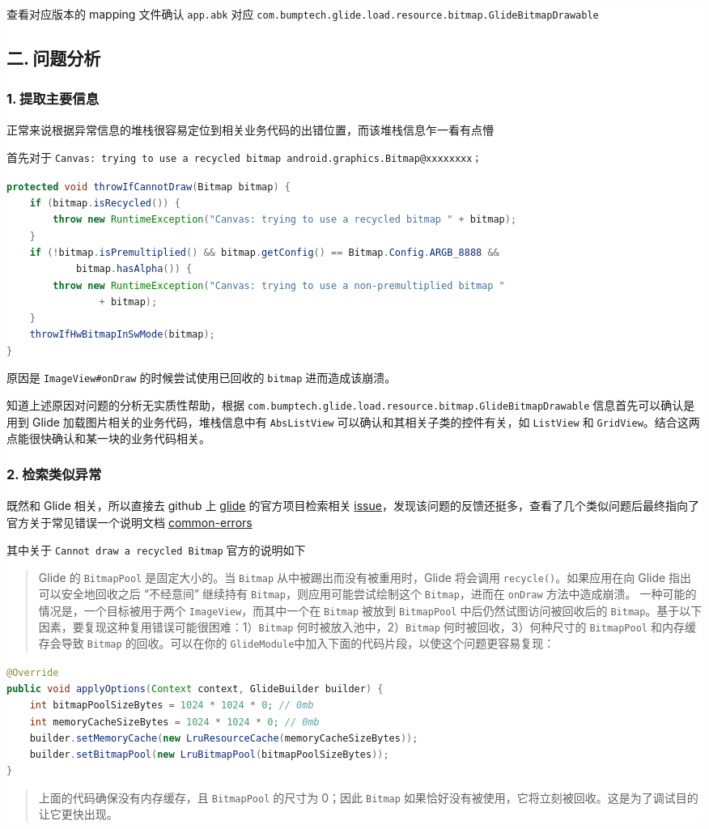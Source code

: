查看对应版本的 mapping 文件确认 `app.abk` 对应 `com.bumptech.glide.load.resource.bitmap.GlideBitmapDrawable`

## 二. 问题分析

### 1. 提取主要信息

正常来说根据异常信息的堆栈很容易定位到相关业务代码的出错位置，而该堆栈信息乍一看有点懵

首先对于 `Canvas: trying to use a recycled bitmap android.graphics.Bitmap@xxxxxxxx；`

```java
protected void throwIfCannotDraw(Bitmap bitmap) {
    if (bitmap.isRecycled()) {
        throw new RuntimeException("Canvas: trying to use a recycled bitmap " + bitmap);
    }
    if (!bitmap.isPremultiplied() && bitmap.getConfig() == Bitmap.Config.ARGB_8888 &&
            bitmap.hasAlpha()) {
        throw new RuntimeException("Canvas: trying to use a non-premultiplied bitmap "
                + bitmap);
    }
    throwIfHwBitmapInSwMode(bitmap);
}
```

原因是 `ImageView#onDraw` 的时候尝试使用已回收的 `bitmap` 进而造成该崩溃。

知道上述原因对问题的分析无实质性帮助，根据 `com.bumptech.glide.load.resource.bitmap.GlideBitmapDrawable` 信息首先可以确认是用到 Glide 加载图片相关的业务代码，堆栈信息中有 `AbsListView` 可以确认和其相关子类的控件有关，如 `ListView` 和 `GridView`。结合这两点能很快确认和某一块的业务代码相关。

### 2. 检索类似异常

既然和 Glide 相关，所以直接去 github 上 [glide](https://github.com/bumptech/glide) 的官方项目检索相关 [issue](https://github.com/bumptech/glide/issues?q=Canvas%3A+trying+to+use+a+recycled+bitmap+)，发现该问题的反馈还挺多，查看了几个类似问题后最终指向了官方关于常见错误一个说明文档 [common-errors](http://bumptech.github.io/glide/doc/resourcereuse.html#common-errors)

其中关于 `Cannot draw a recycled Bitmap` 官方的说明如下

> Glide 的 `BitmapPool` 是固定大小的。当 `Bitmap` 从中被踢出而没有被重用时，Glide 将会调用 `recycle()`。如果应用在向 Glide 指出可以安全地回收之后 “不经意间” 继续持有 `Bitmap`，则应用可能尝试绘制这个 `Bitmap`，进而在 `onDraw` 方法中造成崩溃。
> 一种可能的情况是，一个目标被用于两个 `ImageView`，而其中一个在 `Bitmap` 被放到 `BitmapPool` 中后仍然试图访问被回收后的 `Bitmap`。基于以下因素，要复现这种复用错误可能很困难：1）`Bitmap` 何时被放入池中，2）`Bitmap` 何时被回收，3）何种尺寸的 `BitmapPool` 和内存缓存会导致 `Bitmap` 的回收。可以在你的 `GlideModule`中加入下面的代码片段，以使这个问题更容易复现：

```java
@Override
public void applyOptions(Context context, GlideBuilder builder) {
    int bitmapPoolSizeBytes = 1024 * 1024 * 0; // 0mb
    int memoryCacheSizeBytes = 1024 * 1024 * 0; // 0mb
    builder.setMemoryCache(new LruResourceCache(memoryCacheSizeBytes));
    builder.setBitmapPool(new LruBitmapPool(bitmapPoolSizeBytes));
}
```

> 上面的代码确保没有内存缓存，且 `BitmapPool` 的尺寸为 0；因此 `Bitmap` 如果恰好没有被使用，它将立刻被回收。这是为了调试目的让它更快出现。
